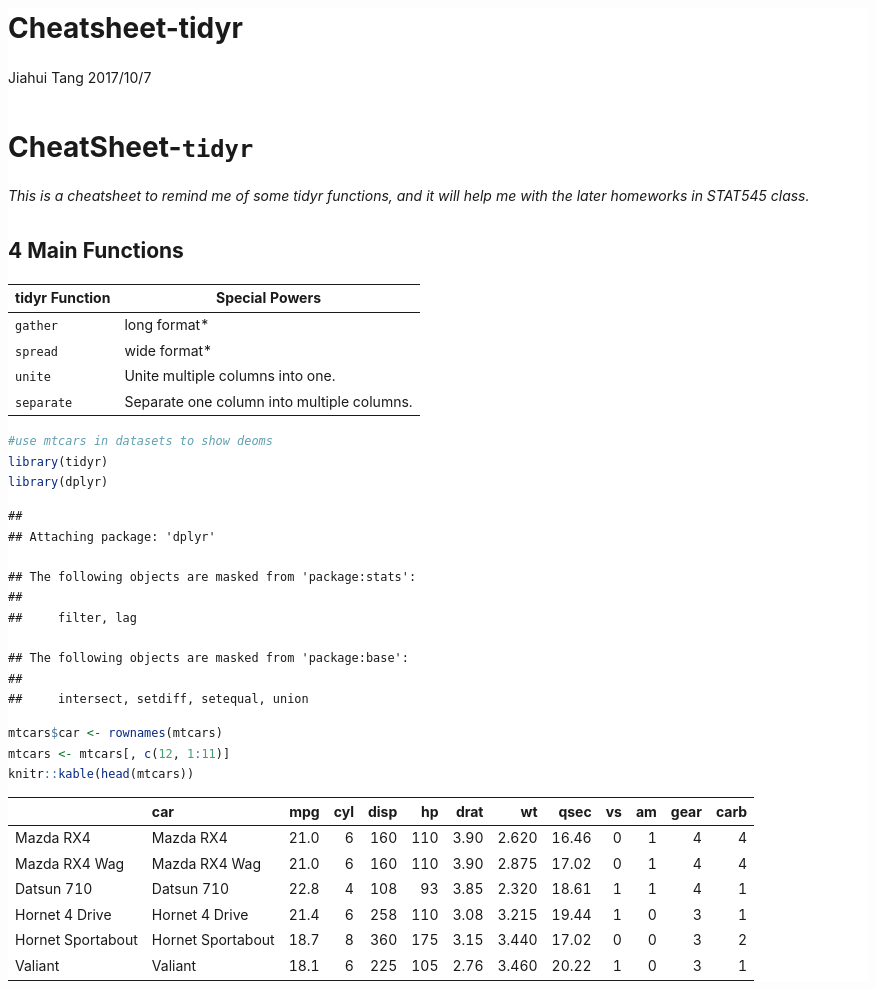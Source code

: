 Cheatsheet-tidyr
================
Jiahui Tang
2017/10/7

CheatSheet-`tidyr`
==================

*This is a cheatsheet to remind me of some tidyr functions, and it will help me with the later homeworks in STAT545 class.*

4 Main Functions
----------------

| tidyr Function | Special Powers                             |
|----------------|--------------------------------------------|
| `gather`       | long format\*                              |
| `spread`       | wide format\*                              |
| `unite`        | Unite multiple columns into one.           |
| `separate`     | Separate one column into multiple columns. |

``` r
#use mtcars in datasets to show deoms
library(tidyr)
library(dplyr)
```

    ## 
    ## Attaching package: 'dplyr'

    ## The following objects are masked from 'package:stats':
    ## 
    ##     filter, lag

    ## The following objects are masked from 'package:base':
    ## 
    ##     intersect, setdiff, setequal, union

``` r
mtcars$car <- rownames(mtcars)
mtcars <- mtcars[, c(12, 1:11)]
knitr::kable(head(mtcars))
```

|                   | car               |   mpg|  cyl|  disp|   hp|  drat|     wt|   qsec|   vs|   am|  gear|  carb|
|-------------------|:------------------|-----:|----:|-----:|----:|-----:|------:|------:|----:|----:|-----:|-----:|
| Mazda RX4         | Mazda RX4         |  21.0|    6|   160|  110|  3.90|  2.620|  16.46|    0|    1|     4|     4|
| Mazda RX4 Wag     | Mazda RX4 Wag     |  21.0|    6|   160|  110|  3.90|  2.875|  17.02|    0|    1|     4|     4|
| Datsun 710        | Datsun 710        |  22.8|    4|   108|   93|  3.85|  2.320|  18.61|    1|    1|     4|     1|
| Hornet 4 Drive    | Hornet 4 Drive    |  21.4|    6|   258|  110|  3.08|  3.215|  19.44|    1|    0|     3|     1|
| Hornet Sportabout | Hornet Sportabout |  18.7|    8|   360|  175|  3.15|  3.440|  17.02|    0|    0|     3|     2|
| Valiant           | Valiant           |  18.1|    6|   225|  105|  2.76|  3.460|  20.22|    1|    0|     3|     1|
